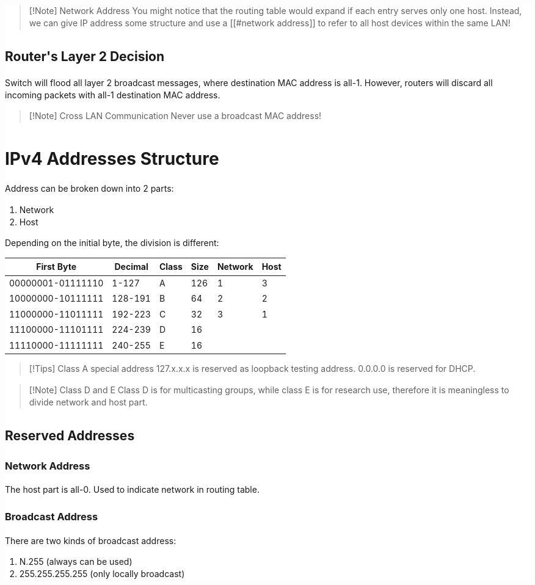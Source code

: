 >[!Note] Network Address
>You might notice that the routing table would expand if each entry serves only one host. Instead, we can give IP address some structure and use a [[#network address]] to refer to all host devices within the same LAN!


## Router's Layer 2 Decision

Switch will flood all layer 2 broadcast messages, where destination MAC address is all-1.
However, routers will discard all incoming packets with all-1 destination MAC address.

>[!Note] Cross LAN Communication
>Never use a broadcast MAC address!

# IPv4 Addresses Structure

Address can be broken down into 2 parts:
1. Network 
2. Host

Depending on the initial byte, the division is different:

| First Byte        | Decimal | Class | Size | Network | Host |
| ----------------- | ------- | ----- | ---- | ------- | ---- |
| 00000001-01111110 | 1-127   | A     | 126  | 1       | 3    |
| 10000000-10111111 | 128-191 | B     | 64   | 2       | 2    |
| 11000000-11011111 | 192-223 | C     | 32   | 3       | 1    | 
| 11100000-11101111 | 224-239 | D     | 16   |         |      |
| 11110000-11111111 | 240-255 | E     | 16   |         |      |

>[!Tips] Class A special address
>127.x.x.x is reserved as loopback testing address.
>0.0.0.0 is reserved for DHCP.

>[!Note] Class D and E
>Class D is for multicasting groups, while class E is for research use, therefore it is meaningless to divide network and host part.

## Reserved Addresses

### Network Address
The host part is all-0. Used to indicate network in routing table.

### Broadcast Address

There are two kinds of broadcast address:
1. N.255 (always can be used)
2. 255.255.255.255 (only locally broadcast)
